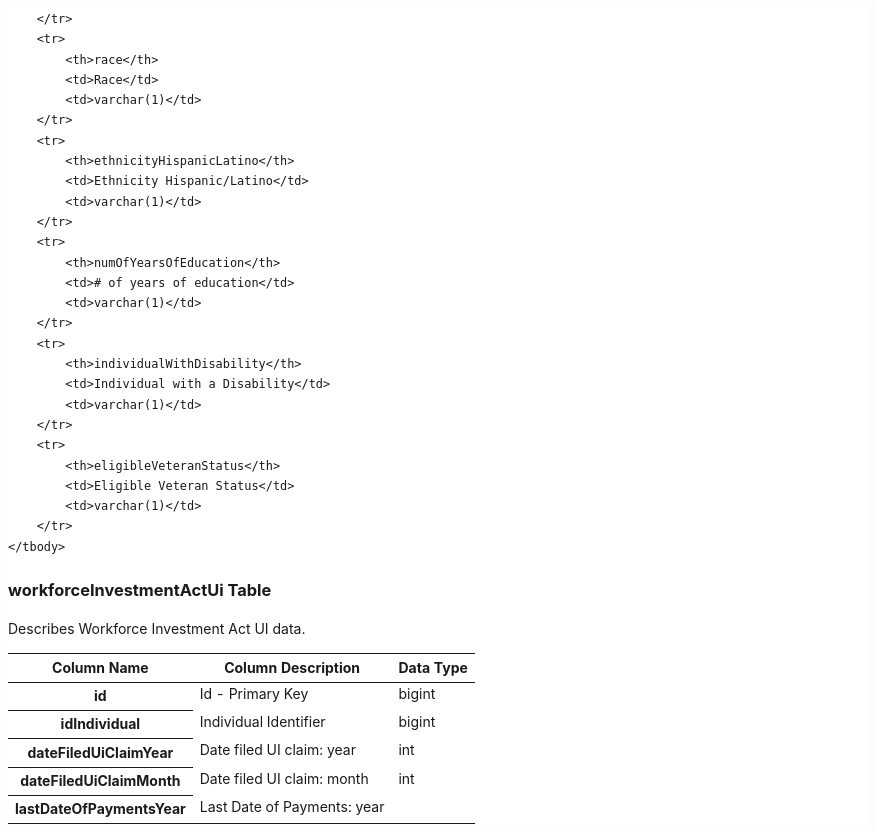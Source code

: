 		</tr>
		<tr>
			<th>race</th>
			<td>Race</td>
			<td>varchar(1)</td>
		</tr>
		<tr>
			<th>ethnicityHispanicLatino</th>
			<td>Ethnicity Hispanic/Latino</td>
			<td>varchar(1)</td>
		</tr>
		<tr>
			<th>numOfYearsOfEducation</th>
			<td># of years of education</td>
			<td>varchar(1)</td>
		</tr>
		<tr>
			<th>individualWithDisability</th>
			<td>Individual with a Disability</td>
			<td>varchar(1)</td>
		</tr>
		<tr>
			<th>eligibleVeteranStatus</th>
			<td>Eligible Veteran Status</td>
			<td>varchar(1)</td>
		</tr>
	</tbody>
</table>
<h3>workforceInvestmentActUi Table</h3>

<p>Describes Workforce Investment Act UI data.</p>

<table>
	<thead>
		<tr>
			<th>Column Name</th>
			<th>Column Description</th>
			<th>Data Type</th>
		</tr>
	</thead>
	<tbody>
		<tr>
			<th>id</th>
			<td>Id - Primary Key</td>
			<td>bigint</td>
		</tr>
		<tr>
			<th>idIndividual</th>
			<td>Individual Identifier</td>
			<td>bigint</td>
		</tr>
		<tr>
			<th>dateFiledUiClaimYear</th>
			<td>Date filed UI claim: year</td>
			<td>int</td>
		</tr>
		<tr>
			<th>dateFiledUiClaimMonth</th>
			<td>Date filed UI claim: month</td>
			<td>int</td>
		</tr>
		<tr>
			<th>lastDateOfPaymentsYear</th>
			<td>Last Date of Payments: year</td>